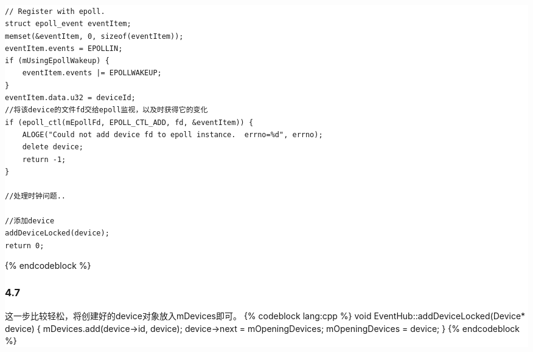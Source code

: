     // Register with epoll.
    struct epoll_event eventItem;
    memset(&eventItem, 0, sizeof(eventItem));
    eventItem.events = EPOLLIN;
    if (mUsingEpollWakeup) {
        eventItem.events |= EPOLLWAKEUP;
    }
    eventItem.data.u32 = deviceId;
    //将该device的文件fd交给epoll监视，以及时获得它的变化
    if (epoll_ctl(mEpollFd, EPOLL_CTL_ADD, fd, &eventItem)) {
        ALOGE("Could not add device fd to epoll instance.  errno=%d", errno);
        delete device;
        return -1;
    }

    //处理时钟问题..

    //添加device
    addDeviceLocked(device);
    return 0;
{% endcodeblock %}

###  4.7
这一步比较轻松，将创建好的device对象放入mDevices即可。
{% codeblock lang:cpp %}
void EventHub::addDeviceLocked(Device* device) {
    mDevices.add(device->id, device);
    device->next = mOpeningDevices;
    mOpeningDevices = device;
}
{% endcodeblock %}